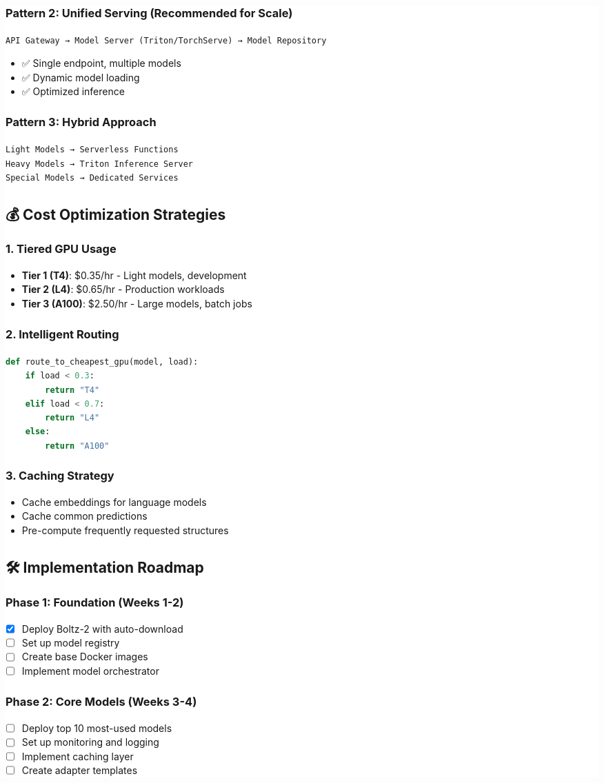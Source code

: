 ### Pattern 2: Unified Serving (Recommended for Scale)
```
API Gateway → Model Server (Triton/TorchServe) → Model Repository
```
- ✅ Single endpoint, multiple models
- ✅ Dynamic model loading
- ✅ Optimized inference

### Pattern 3: Hybrid Approach
```
Light Models → Serverless Functions
Heavy Models → Triton Inference Server
Special Models → Dedicated Services
```

## 💰 Cost Optimization Strategies

### 1. **Tiered GPU Usage**
- **Tier 1 (T4)**: $0.35/hr - Light models, development
- **Tier 2 (L4)**: $0.65/hr - Production workloads
- **Tier 3 (A100)**: $2.50/hr - Large models, batch jobs

### 2. **Intelligent Routing**
```python
def route_to_cheapest_gpu(model, load):
    if load < 0.3:
        return "T4"
    elif load < 0.7:
        return "L4"
    else:
        return "A100"
```

### 3. **Caching Strategy**
- Cache embeddings for language models
- Cache common predictions
- Pre-compute frequently requested structures

## 🛠️ Implementation Roadmap

### Phase 1: Foundation (Weeks 1-2)
- [x] Deploy Boltz-2 with auto-download
- [ ] Set up model registry
- [ ] Create base Docker images
- [ ] Implement model orchestrator

### Phase 2: Core Models (Weeks 3-4)
- [ ] Deploy top 10 most-used models
- [ ] Set up monitoring and logging
- [ ] Implement caching layer
- [ ] Create adapter templates
